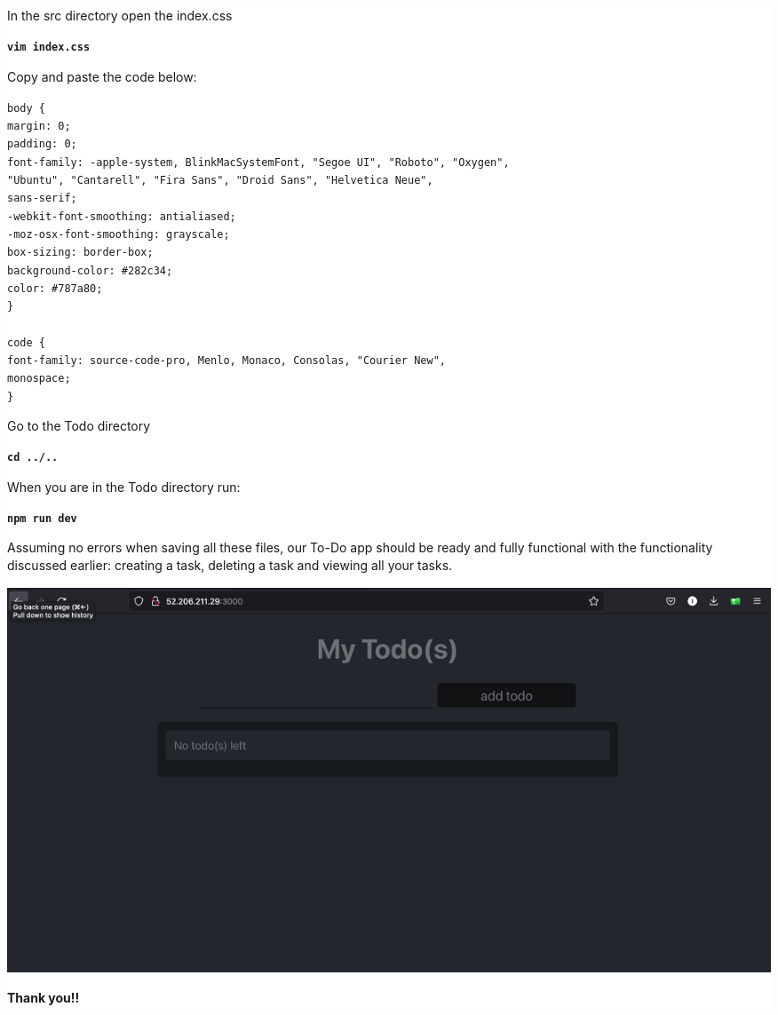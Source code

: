 
In the src directory open the index.css

**`vim index.css`**

Copy and paste the code below:

```
body {
margin: 0;
padding: 0;
font-family: -apple-system, BlinkMacSystemFont, "Segoe UI", "Roboto", "Oxygen",
"Ubuntu", "Cantarell", "Fira Sans", "Droid Sans", "Helvetica Neue",
sans-serif;
-webkit-font-smoothing: antialiased;
-moz-osx-font-smoothing: grayscale;
box-sizing: border-box;
background-color: #282c34;
color: #787a80;
}

code {
font-family: source-code-pro, Menlo, Monaco, Consolas, "Courier New",
monospace;
}
```

Go to the Todo directory

**`cd ../..`**


When you are in the Todo directory run:


**`npm run dev`**

Assuming no errors when saving all these files, our To-Do app should be ready and fully functional with the functionality discussed earlier: creating a task, deleting a task and viewing all your tasks.


![Todo App](./images/todo-app.png)


**Thank you!!**



